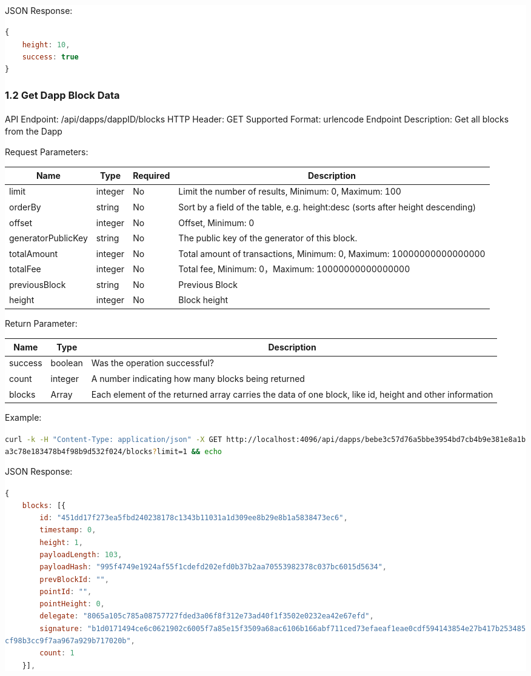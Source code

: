 JSON Response:
```js
{
	height: 10,
	success: true
}
```


### **1.2 Get Dapp Block Data**
API Endpoint: /api/dapps/dappID/blocks
HTTP Header: GET
Supported Format: urlencode
Endpoint Description: Get all blocks from the Dapp

Request Parameters:

|Name	  |Type   |Required |Description              |   
|------ |-----  |---  |----              |   
|limit |integer |No    |Limit the number of results, Minimum: 0, Maximum: 100  |   
|orderBy|string  |No      |Sort by a field of the table, e.g. height:desc (sorts after height descending)  |   
|offset|integer  |No     |Offset, Minimum: 0 |   
|generatorPublicKey|string  |No      |The public key of the generator of this block.  |   
|totalAmount|integer  |No       |Total amount of transactions, Minimum: 0, Maximum: 10000000000000000 |   
|totalFee|integer  |No      |Total fee, Minimum: 0，Maximum: 10000000000000000  |   
|previousBlock|string  |No      |Previous Block  |   
|height|integer  |No      |Block height  |    

Return Parameter:

|Name	|Type   |Description   |   
|------ |-----  |----              |   
|success|boolean  |Was the operation successful?     |   
|count|integer  |A number indicating how many blocks being returned      |   
|blocks|Array  |Each element of the returned array carries the data of one block, like id, height and other information|
        

Example:   
```bash   
curl -k -H "Content-Type: application/json" -X GET http://localhost:4096/api/dapps/bebe3c57d76a5bbe3954bd7cb4b9e381e8a1ba3c78e183478b4f98b9d532f024/blocks?limit=1 && echo   
``` 

JSON Response:
```js   
{    
	blocks: [{    
		id: "451dd17f273ea5fbd240238178c1343b11031a1d309ee8b29e8b1a5838473ec6",    
		timestamp: 0,    
		height: 1,    
		payloadLength: 103,    
		payloadHash: "995f4749e1924af55f1cdefd202efd0b37b2aa70553982378c037bc6015d5634",    
		prevBlockId: "",    
		pointId: "",    
		pointHeight: 0,    
		delegate: "8065a105c785a08757727fded3a06f8f312e73ad40f1f3502e0232ea42e67efd",    
		signature: "b1d0171494ce6c0621902c6005f7a85e15f3509a68ac6106b166abf711ced73efaeaf1eae0cdf594143854e27b417b253485cf98b3cc9f7aa967a929b717020b",    
		count: 1    
	}],    
```
